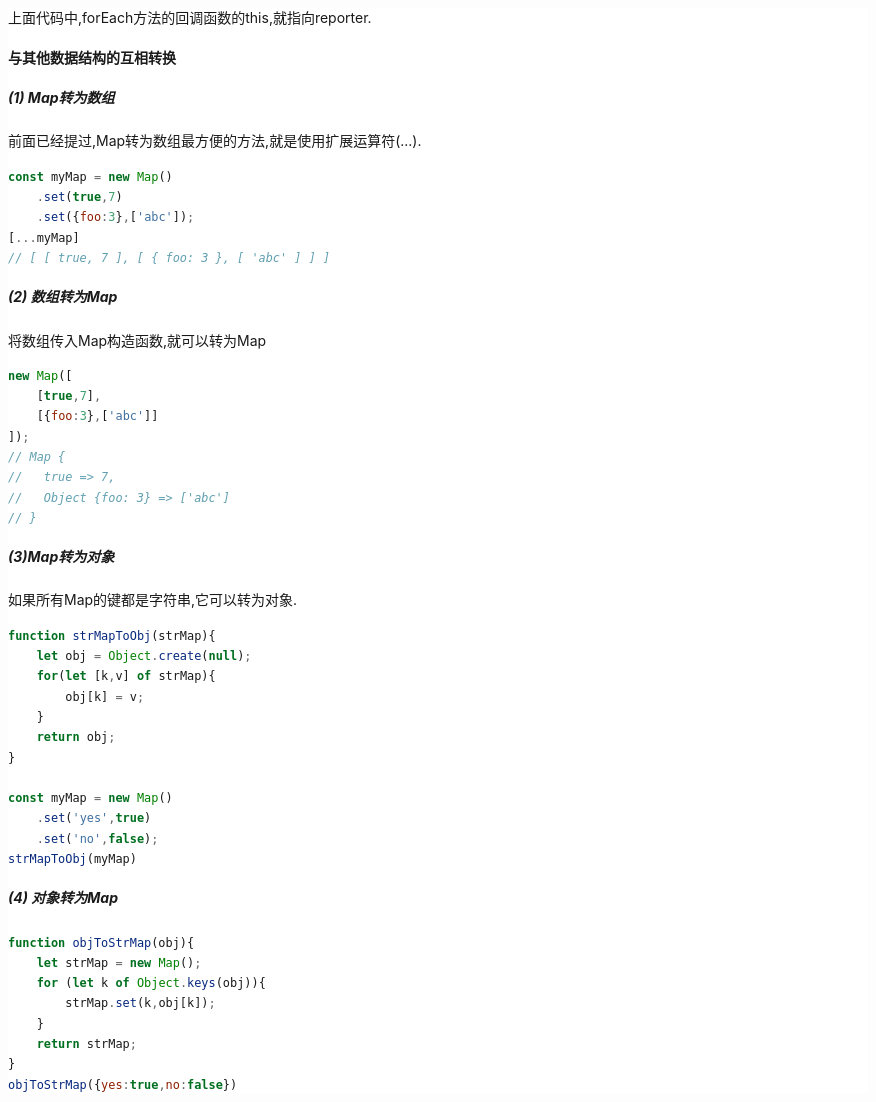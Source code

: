  上面代码中,forEach方法的回调函数的this,就指向reporter. 



#### 与其他数据结构的互相转换

#####  **(1) Map转为数组** 

 前面已经提过,Map转为数组最方便的方法,就是使用扩展运算符(...). 

```javascript
const myMap = new Map()
    .set(true,7)
    .set({foo:3},['abc']);
[...myMap]
// [ [ true, 7 ], [ { foo: 3 }, [ 'abc' ] ] ]
```

#####  **(2) 数组转为Map** 

 将数组传入Map构造函数,就可以转为Map 

```javascript
new Map([
    [true,7],
    [{foo:3},['abc']]
]);
// Map {
//   true => 7,
//   Object {foo: 3} => ['abc']
// }
```

#####  **(3)Map转为对象** 

 如果所有Map的键都是字符串,它可以转为对象. 

```javascript
function strMapToObj(strMap){
    let obj = Object.create(null);
    for(let [k,v] of strMap){
        obj[k] = v;
    }
    return obj;
}

const myMap = new Map()
    .set('yes',true)
    .set('no',false);
strMapToObj(myMap)
```

#####  **(4) 对象转为Map** 

```javascript
function objToStrMap(obj){
    let strMap = new Map();
    for (let k of Object.keys(obj)){
        strMap.set(k,obj[k]);
    }
    return strMap;
}
objToStrMap({yes:true,no:false})
```
